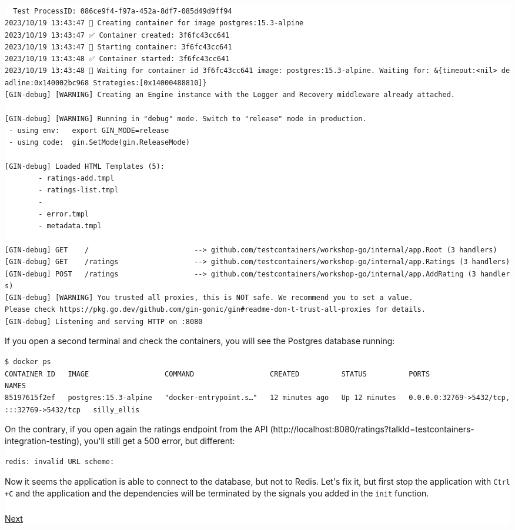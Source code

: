 ```text
  Test ProcessID: 086ce9f4-f97a-452a-8df7-085d49d9ff94
2023/10/19 13:43:47 🐳 Creating container for image postgres:15.3-alpine
2023/10/19 13:43:47 ✅ Container created: 3f6fc43cc641
2023/10/19 13:43:47 🐳 Starting container: 3f6fc43cc641
2023/10/19 13:43:48 ✅ Container started: 3f6fc43cc641
2023/10/19 13:43:48 🚧 Waiting for container id 3f6fc43cc641 image: postgres:15.3-alpine. Waiting for: &{timeout:<nil> deadline:0x140002bc968 Strategies:[0x14000488810]}
[GIN-debug] [WARNING] Creating an Engine instance with the Logger and Recovery middleware already attached.

[GIN-debug] [WARNING] Running in "debug" mode. Switch to "release" mode in production.
 - using env:   export GIN_MODE=release
 - using code:  gin.SetMode(gin.ReleaseMode)

[GIN-debug] Loaded HTML Templates (5): 
        - ratings-add.tmpl
        - ratings-list.tmpl
        - 
        - error.tmpl
        - metadata.tmpl

[GIN-debug] GET    /                         --> github.com/testcontainers/workshop-go/internal/app.Root (3 handlers)
[GIN-debug] GET    /ratings                  --> github.com/testcontainers/workshop-go/internal/app.Ratings (3 handlers)
[GIN-debug] POST   /ratings                  --> github.com/testcontainers/workshop-go/internal/app.AddRating (3 handlers)
[GIN-debug] [WARNING] You trusted all proxies, this is NOT safe. We recommend you to set a value.
Please check https://pkg.go.dev/github.com/gin-gonic/gin#readme-don-t-trust-all-proxies for details.
[GIN-debug] Listening and serving HTTP on :8080
```

If you open a second terminal and check the containers, you will see the Postgres database running:

```text
$ docker ps
CONTAINER ID   IMAGE                  COMMAND                  CREATED          STATUS          PORTS                                         NAMES
85197615f2ef   postgres:15.3-alpine   "docker-entrypoint.s…"   12 minutes ago   Up 12 minutes   0.0.0.0:32769->5432/tcp, :::32769->5432/tcp   silly_ellis
```

On the contrary, if you open again the ratings endpoint from the API (http://localhost:8080/ratings?talkId=testcontainers-integration-testing), you'll still get a 500 error, but different:

```text
redis: invalid URL scheme:
```

Now it seems the application is able to connect to the database, but not to Redis. Let's fix it, but first stop the application with `Ctrl+C` and the application and the dependencies will be terminated by the signals you added in the `init` function.

### 
[Next](step-5-adding-redis.md)